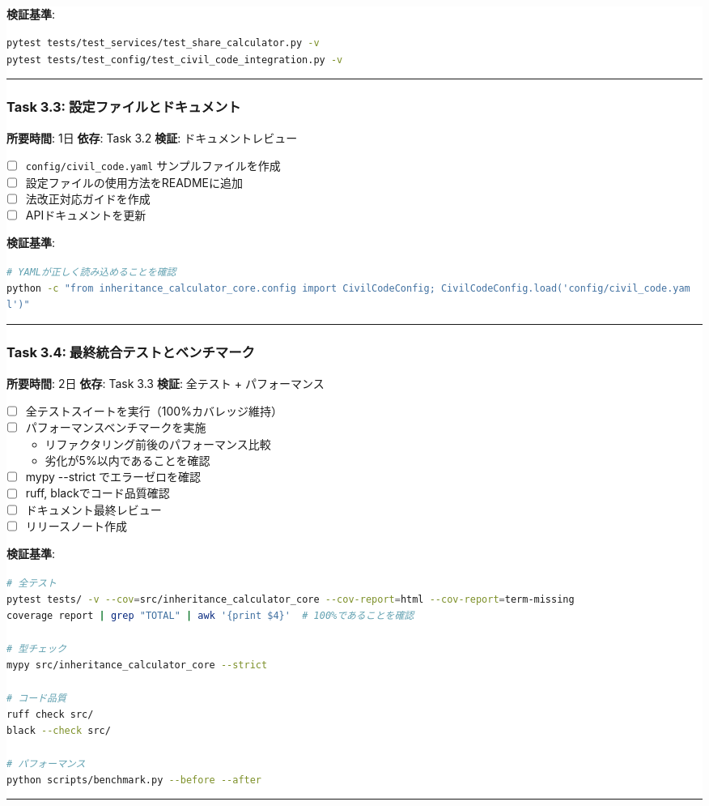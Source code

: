 **検証基準**:
```bash
pytest tests/test_services/test_share_calculator.py -v
pytest tests/test_config/test_civil_code_integration.py -v
```

---

### Task 3.3: 設定ファイルとドキュメント
**所要時間**: 1日
**依存**: Task 3.2
**検証**: ドキュメントレビュー

- [ ] `config/civil_code.yaml` サンプルファイルを作成
- [ ] 設定ファイルの使用方法をREADMEに追加
- [ ] 法改正対応ガイドを作成
- [ ] APIドキュメントを更新

**検証基準**:
```bash
# YAMLが正しく読み込めることを確認
python -c "from inheritance_calculator_core.config import CivilCodeConfig; CivilCodeConfig.load('config/civil_code.yaml')"
```

---

### Task 3.4: 最終統合テストとベンチマーク
**所要時間**: 2日
**依存**: Task 3.3
**検証**: 全テスト + パフォーマンス

- [ ] 全テストスイートを実行（100%カバレッジ維持）
- [ ] パフォーマンスベンチマークを実施
  - リファクタリング前後のパフォーマンス比較
  - 劣化が5%以内であることを確認
- [ ] mypy --strict でエラーゼロを確認
- [ ] ruff, blackでコード品質確認
- [ ] ドキュメント最終レビュー
- [ ] リリースノート作成

**検証基準**:
```bash
# 全テスト
pytest tests/ -v --cov=src/inheritance_calculator_core --cov-report=html --cov-report=term-missing
coverage report | grep "TOTAL" | awk '{print $4}'  # 100%であることを確認

# 型チェック
mypy src/inheritance_calculator_core --strict

# コード品質
ruff check src/
black --check src/

# パフォーマンス
python scripts/benchmark.py --before --after
```

---
